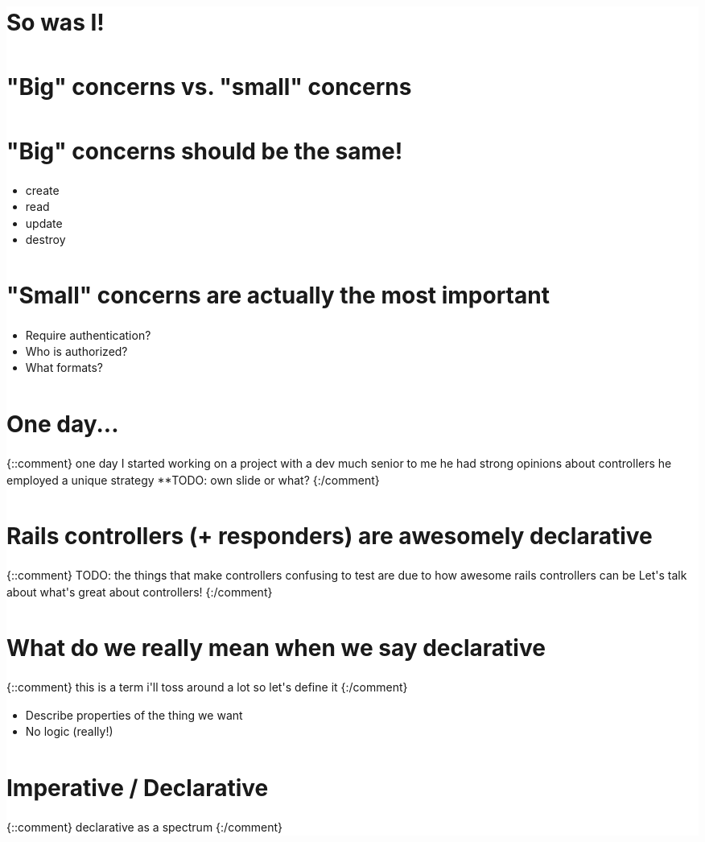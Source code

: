 # So was I!

# "Big" concerns vs. "small" concerns

# "Big" concerns should be the same!

- create
- read
- update
- destroy

# "Small" concerns are actually the most important
- Require authentication?
- Who is authorized?
- What formats?

# One day...
{::comment}
  one day I started working on a project with a dev much senior to me
  he had strong opinions about controllers
  he employed a unique strategy **TODO: own slide or what?
{:/comment}

# Rails controllers (+ responders) are awesomely declarative
{::comment}
TODO: the things that make controllers confusing to test are due to how awesome rails controllers can be
Let's talk about what's great about controllers!
{:/comment}

# What do we really mean when we say declarative
{::comment}
this is a term i'll toss around a lot so let's define it
{:/comment}

- Describe properties of the thing we want
- No logic (really!)

# Imperative / Declarative
{::comment}
  declarative as a spectrum
{:/comment}
